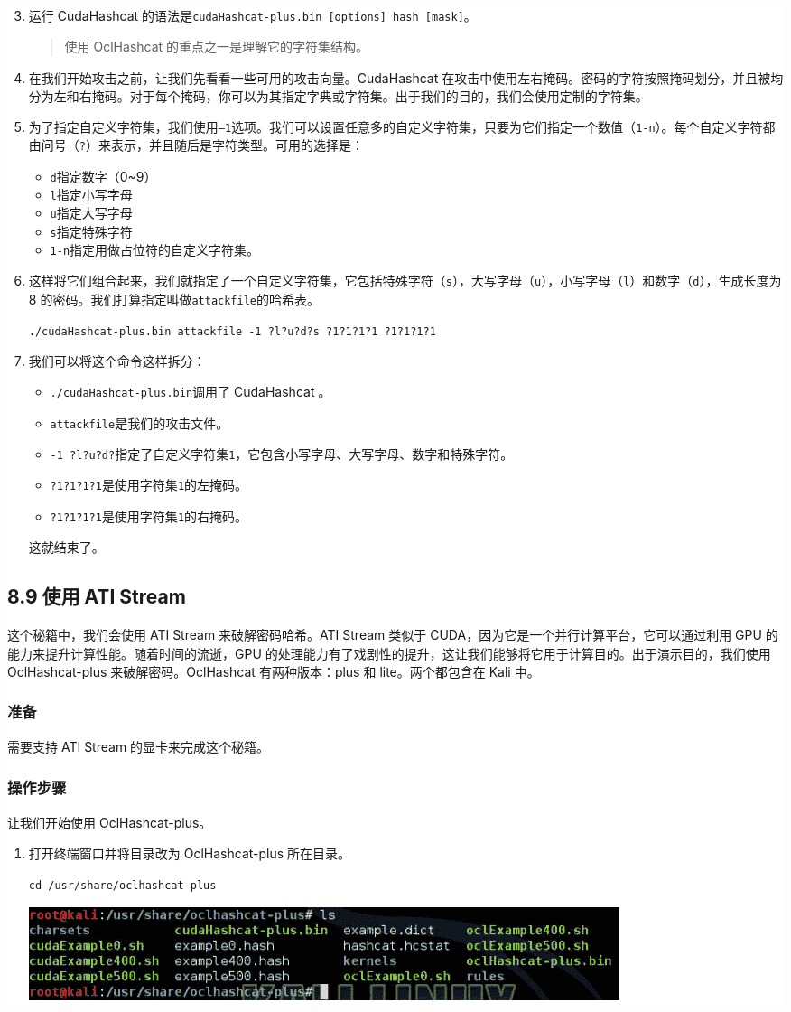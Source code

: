 3.  运行 CudaHashcat 的语法是`cudaHashcat-plus.bin [options] hash [mask]`。

    > 使用 OclHashcat 的重点之一是理解它的字符集结构。

4.  在我们开始攻击之前，让我们先看看一些可用的攻击向量。CudaHashcat 在攻击中使用左右掩码。密码的字符按照掩码划分，并且被均分为左和右掩码。对于每个掩码，你可以为其指定字典或字符集。出于我们的目的，我们会使用定制的字符集。

5.  为了指定自定义字符集，我们使用`–1`选项。我们可以设置任意多的自定义字符集，只要为它们指定一个数值（`1-n`）。每个自定义字符都由问号（`?`）来表示，并且随后是字符类型。可用的选择是：

    *   `d`指定数字（0~9）
    *   `l`指定小写字母
    *   `u`指定大写字母
    *   `s`指定特殊字符
    *   `1-n`指定用做占位符的自定义字符集。
6.  这样将它们组合起来，我们就指定了一个自定义字符集，它包括特殊字符（`s`），大写字母（`u`），小写字母（`l`）和数字（`d`），生成长度为 8 的密码。我们打算指定叫做`attackfile`的哈希表。

    ```
    ./cudaHashcat-plus.bin attackfile -1 ?l?u?d?s ?1?1?1?1 ?1?1?1?1
    ```

7.  我们可以将这个命令这样拆分：

    *   `./cudaHashcat-plus.bin`调用了 CudaHashcat 。

    *   `attackfile`是我们的攻击文件。

    *   `-1 ?l?u?d?`指定了自定义字符集`1`，它包含小写字母、大写字母、数字和特殊字符。

    *   `?1?1?1?1`是使用字符集`1`的左掩码。

    *   `?1?1?1?1`是使用字符集`1`的右掩码。

    这就结束了。

## 8.9 使用 ATI Stream

这个秘籍中，我们会使用 ATI Stream 来破解密码哈希。ATI Stream 类似于 CUDA，因为它是一个并行计算平台，它可以通过利用 GPU 的能力来提升计算性能。随着时间的流逝，GPU 的处理能力有了戏剧性的提升，这让我们能够将它用于计算目的。出于演示目的，我们使用 OclHashcat-plus 来破解密码。OclHashcat 有两种版本：plus 和 lite。两个都包含在 Kali 中。

### 准备

需要支持 ATI Stream 的显卡来完成这个秘籍。

### 操作步骤

让我们开始使用 OclHashcat-plus。

1.  打开终端窗口并将目录改为 OclHashcat-plus 所在目录。

    ```
    cd /usr/share/oclhashcat-plus
    ```

    ![](../img/a14e79cb2b403bd90806e04115551308.png)
